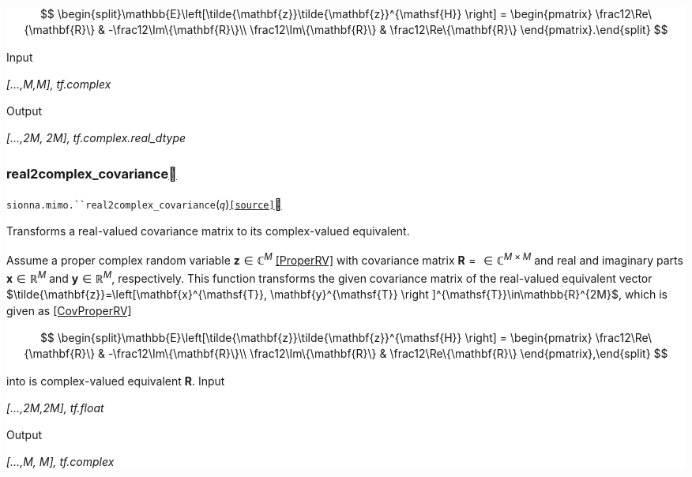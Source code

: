 $$
\begin{split}\mathbb{E}\left[\tilde{\mathbf{z}}\tilde{\mathbf{z}}^{\mathsf{H}} \right] =
\begin{pmatrix}
    \frac12\Re\{\mathbf{R}\} & -\frac12\Im\{\mathbf{R}\}\\
    \frac12\Im\{\mathbf{R}\} & \frac12\Re\{\mathbf{R}\}
\end{pmatrix}.\end{split}
$$

Input

<em>[…,M,M], tf.complex</em>

Output

<em>[…,2M, 2M], tf.complex.real_dtype</em>



### real2complex_covariance<a class="headerlink" href="https://nvlabs.github.io/sionna/#real2complex-covariance" title="Permalink to this headline"></a>

`sionna.mimo.``real2complex_covariance`(<em class="sig-param">`q`</em>)<a class="reference internal" href="https://nvlabs.github.io/sionna/../_modules/sionna/mimo/utils.html#real2complex_covariance">`[source]`</a><a class="headerlink" href="https://nvlabs.github.io/sionna/#sionna.mimo.real2complex_covariance" title="Permalink to this definition"></a>

Transforms a real-valued covariance matrix to its complex-valued equivalent.

Assume a proper complex random variable $\mathbf{z}\in\mathbb{C}^M$ <a class="reference internal" href="https://nvlabs.github.io/sionna/#properrv" id="id13">[ProperRV]</a>
with covariance matrix $\mathbf{R}= \in\mathbb{C}^{M\times M}$
and real and imaginary parts $\mathbf{x}\in \mathbb{R}^M$ and
$\mathbf{y}\in \mathbb{R}^M$, respectively.
This function transforms the given covariance matrix of the real-valued equivalent
vector $\tilde{\mathbf{z}}=\left[\mathbf{x}^{\mathsf{T}}, \mathbf{y}^{\mathsf{T}} \right ]^{\mathsf{T}}\in\mathbb{R}^{2M}$, which
is given as <a class="reference internal" href="https://nvlabs.github.io/sionna/#covproperrv" id="id14">[CovProperRV]</a>

$$
\begin{split}\mathbb{E}\left[\tilde{\mathbf{z}}\tilde{\mathbf{z}}^{\mathsf{H}} \right] =
\begin{pmatrix}
    \frac12\Re\{\mathbf{R}\} & -\frac12\Im\{\mathbf{R}\}\\
    \frac12\Im\{\mathbf{R}\} & \frac12\Re\{\mathbf{R}\}
\end{pmatrix},\end{split}
$$

into is complex-valued equivalent $\mathbf{R}$.
Input

<em>[…,2M,2M], tf.float</em>

Output

<em>[…,M, M], tf.complex</em>

